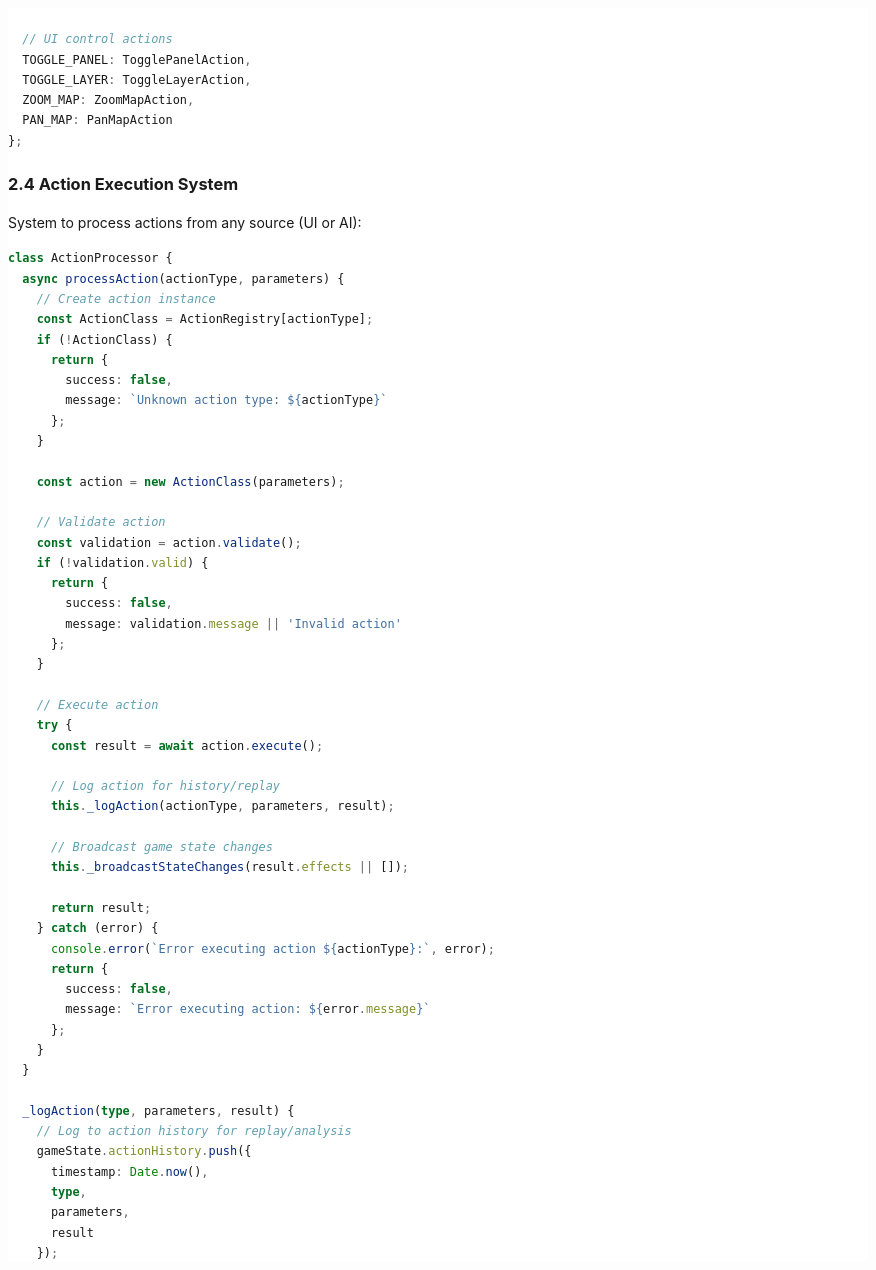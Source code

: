 ```typescript
  
  // UI control actions
  TOGGLE_PANEL: TogglePanelAction,
  TOGGLE_LAYER: ToggleLayerAction,
  ZOOM_MAP: ZoomMapAction,
  PAN_MAP: PanMapAction
};
```

### 2.4 Action Execution System

System to process actions from any source (UI or AI):

```typescript
class ActionProcessor {
  async processAction(actionType, parameters) {
    // Create action instance
    const ActionClass = ActionRegistry[actionType];
    if (!ActionClass) {
      return {
        success: false,
        message: `Unknown action type: ${actionType}`
      };
    }
    
    const action = new ActionClass(parameters);
    
    // Validate action
    const validation = action.validate();
    if (!validation.valid) {
      return {
        success: false,
        message: validation.message || 'Invalid action'
      };
    }
    
    // Execute action
    try {
      const result = await action.execute();
      
      // Log action for history/replay
      this._logAction(actionType, parameters, result);
      
      // Broadcast game state changes
      this._broadcastStateChanges(result.effects || []);
      
      return result;
    } catch (error) {
      console.error(`Error executing action ${actionType}:`, error);
      return {
        success: false,
        message: `Error executing action: ${error.message}`
      };
    }
  }
  
  _logAction(type, parameters, result) {
    // Log to action history for replay/analysis
    gameState.actionHistory.push({
      timestamp: Date.now(),
      type,
      parameters,
      result
    });
```